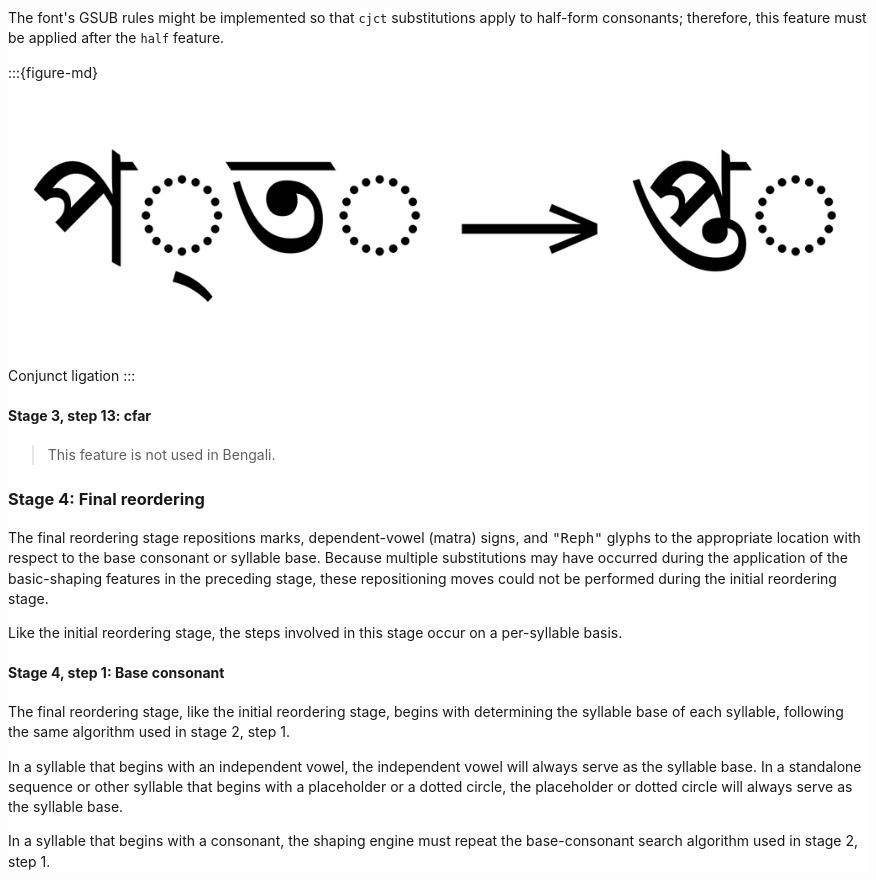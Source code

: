 The font's <abbr>GSUB</abbr> rules might be implemented so that `cjct`
substitutions apply to half-form consonants; therefore, this feature
must be applied after the `half` feature. 


:::{figure-md}
![Conjunct ligation](/images/bengali/bengali-cjct.svg "Conjunct ligation")

Conjunct ligation
:::

#### Stage 3, step 13: cfar ####

> This feature is not used in Bengali.


### Stage 4: Final reordering ###

The final reordering stage repositions marks, dependent-vowel (matra)
signs, and <samp>"Reph"</samp> glyphs to the appropriate location with respect to
the base consonant or syllable base. Because multiple substitutions
may have occurred during the application of the basic-shaping features
in the preceding stage, these repositioning moves could not be
performed during the initial reordering stage.

Like the initial reordering stage, the steps involved in this stage
occur on a per-syllable basis.




#### Stage 4, step 1: Base consonant ####

The final reordering stage, like the initial reordering stage, begins
with determining the syllable base of each syllable, following the
same algorithm used in stage 2, step 1.

In a syllable that begins with an independent vowel, the independent
vowel will always serve as the syllable base. In a standalone sequence or
other syllable that begins with a placeholder or a dotted circle, the
placeholder or dotted circle will always serve as the syllable base.

In a syllable that begins with a consonant, the shaping engine must
repeat the base-consonant search algorithm used in stage 2, step 1.
